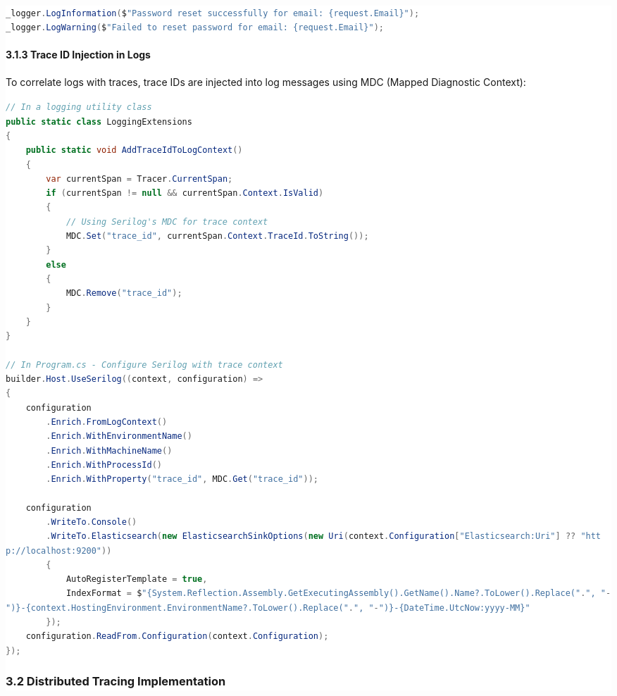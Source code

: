 ```csharp
_logger.LogInformation($"Password reset successfully for email: {request.Email}");
_logger.LogWarning($"Failed to reset password for email: {request.Email}");
```

#### 3.1.3 Trace ID Injection in Logs
To correlate logs with traces, trace IDs are injected into log messages using MDC (Mapped Diagnostic Context):

```csharp
// In a logging utility class
public static class LoggingExtensions
{
    public static void AddTraceIdToLogContext()
    {
        var currentSpan = Tracer.CurrentSpan;
        if (currentSpan != null && currentSpan.Context.IsValid)
        {
            // Using Serilog's MDC for trace context
            MDC.Set("trace_id", currentSpan.Context.TraceId.ToString());
        }
        else
        {
            MDC.Remove("trace_id");
        }
    }
}

// In Program.cs - Configure Serilog with trace context
builder.Host.UseSerilog((context, configuration) =>
{
    configuration
        .Enrich.FromLogContext()
        .Enrich.WithEnvironmentName()
        .Enrich.WithMachineName()
        .Enrich.WithProcessId()
        .Enrich.WithProperty("trace_id", MDC.Get("trace_id"));
    
    configuration
        .WriteTo.Console()
        .WriteTo.Elasticsearch(new ElasticsearchSinkOptions(new Uri(context.Configuration["Elasticsearch:Uri"] ?? "http://localhost:9200"))
        {
            AutoRegisterTemplate = true,
            IndexFormat = $"{System.Reflection.Assembly.GetExecutingAssembly().GetName().Name?.ToLower().Replace(".", "-")}-{context.HostingEnvironment.EnvironmentName?.ToLower().Replace(".", "-")}-{DateTime.UtcNow:yyyy-MM}"
        });
    configuration.ReadFrom.Configuration(context.Configuration);
});
```

### 3.2 Distributed Tracing Implementation
